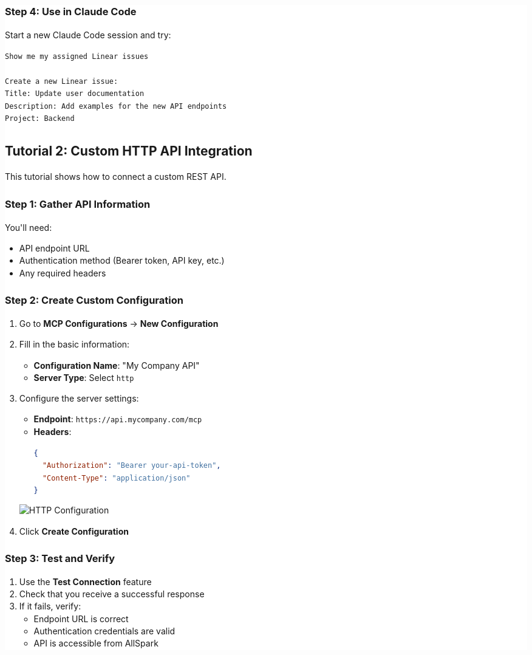 ### Step 4: Use in Claude Code

Start a new Claude Code session and try:

```
Show me my assigned Linear issues

Create a new Linear issue:
Title: Update user documentation
Description: Add examples for the new API endpoints
Project: Backend
```

## Tutorial 2: Custom HTTP API Integration

This tutorial shows how to connect a custom REST API.

### Step 1: Gather API Information

You'll need:
- API endpoint URL
- Authentication method (Bearer token, API key, etc.)
- Any required headers

### Step 2: Create Custom Configuration

1. Go to **MCP Configurations** → **New Configuration**

2. Fill in the basic information:
   - **Configuration Name**: "My Company API"
   - **Server Type**: Select `http`

3. Configure the server settings:
   - **Endpoint**: `https://api.mycompany.com/mcp`
   - **Headers**: 
     ```json
     {
       "Authorization": "Bearer your-api-token",
       "Content-Type": "application/json"
     }
     ```

   ![HTTP Configuration](./images/http-config.png)

4. Click **Create Configuration**

### Step 3: Test and Verify

1. Use the **Test Connection** feature
2. Check that you receive a successful response
3. If it fails, verify:
   - Endpoint URL is correct
   - Authentication credentials are valid
   - API is accessible from AllSpark
